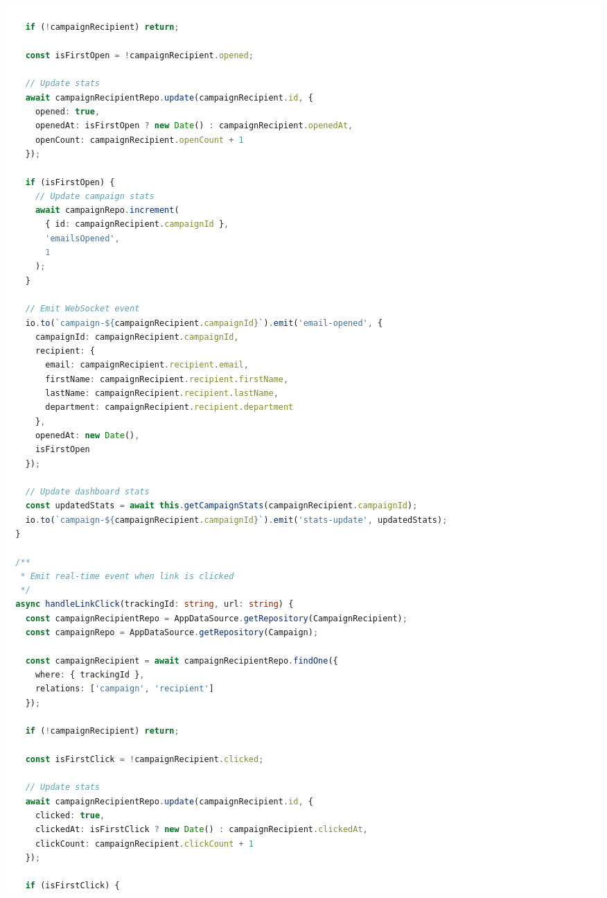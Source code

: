 ```typescript

    if (!campaignRecipient) return;

    const isFirstOpen = !campaignRecipient.opened;

    // Update stats
    await campaignRecipientRepo.update(campaignRecipient.id, {
      opened: true,
      openedAt: isFirstOpen ? new Date() : campaignRecipient.openedAt,
      openCount: campaignRecipient.openCount + 1
    });

    if (isFirstOpen) {
      // Update campaign stats
      await campaignRepo.increment(
        { id: campaignRecipient.campaignId },
        'emailsOpened',
        1
      );
    }

    // Emit WebSocket event
    io.to(`campaign-${campaignRecipient.campaignId}`).emit('email-opened', {
      campaignId: campaignRecipient.campaignId,
      recipient: {
        email: campaignRecipient.recipient.email,
        firstName: campaignRecipient.recipient.firstName,
        lastName: campaignRecipient.recipient.lastName,
        department: campaignRecipient.recipient.department
      },
      openedAt: new Date(),
      isFirstOpen
    });

    // Update dashboard stats
    const updatedStats = await this.getCampaignStats(campaignRecipient.campaignId);
    io.to(`campaign-${campaignRecipient.campaignId}`).emit('stats-update', updatedStats);
  }

  /**
   * Emit real-time event when link is clicked
   */
  async handleLinkClick(trackingId: string, url: string) {
    const campaignRecipientRepo = AppDataSource.getRepository(CampaignRecipient);
    const campaignRepo = AppDataSource.getRepository(Campaign);

    const campaignRecipient = await campaignRecipientRepo.findOne({
      where: { trackingId },
      relations: ['campaign', 'recipient']
    });

    if (!campaignRecipient) return;

    const isFirstClick = !campaignRecipient.clicked;

    // Update stats
    await campaignRecipientRepo.update(campaignRecipient.id, {
      clicked: true,
      clickedAt: isFirstClick ? new Date() : campaignRecipient.clickedAt,
      clickCount: campaignRecipient.clickCount + 1
    });

    if (isFirstClick) {
```